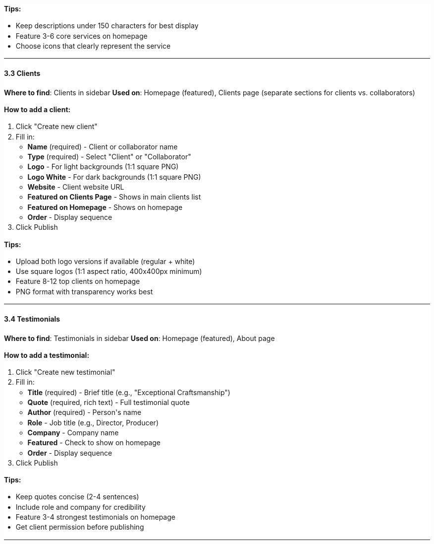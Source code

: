 
**Tips:**
- Keep descriptions under 150 characters for best display
- Feature 3-6 core services on homepage
- Choose icons that clearly represent the service

---

#### 3.3 Clients
**Where to find**: Clients in sidebar
**Used on**: Homepage (featured), Clients page (separate sections for clients vs. collaborators)

**How to add a client:**
1. Click "Create new client"
2. Fill in:
   - **Name** (required) - Client or collaborator name
   - **Type** (required) - Select "Client" or "Collaborator"
   - **Logo** - For light backgrounds (1:1 square PNG)
   - **Logo White** - For dark backgrounds (1:1 square PNG)
   - **Website** - Client website URL
   - **Featured on Clients Page** - Shows in main clients list
   - **Featured on Homepage** - Shows on homepage
   - **Order** - Display sequence
3. Click Publish

**Tips:**
- Upload both logo versions if available (regular + white)
- Use square logos (1:1 aspect ratio, 400x400px minimum)
- Feature 8-12 top clients on homepage
- PNG format with transparency works best

---

#### 3.4 Testimonials
**Where to find**: Testimonials in sidebar
**Used on**: Homepage (featured), About page

**How to add a testimonial:**
1. Click "Create new testimonial"
2. Fill in:
   - **Title** (required) - Brief title (e.g., "Exceptional Craftsmanship")
   - **Quote** (required, rich text) - Full testimonial quote
   - **Author** (required) - Person's name
   - **Role** - Job title (e.g., Director, Producer)
   - **Company** - Company name
   - **Featured** - Check to show on homepage
   - **Order** - Display sequence
3. Click Publish

**Tips:**
- Keep quotes concise (2-4 sentences)
- Include role and company for credibility
- Feature 3-4 strongest testimonials on homepage
- Get client permission before publishing

---